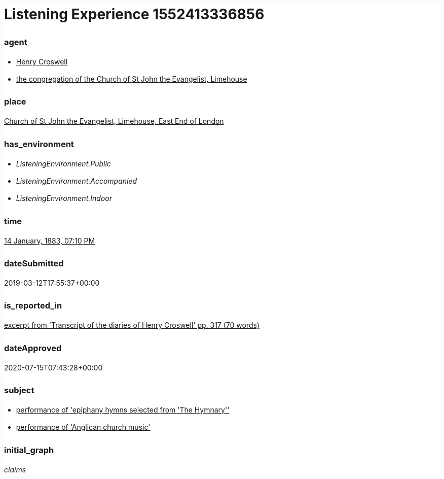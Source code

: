 # Listening Experience 1552413336856

### agent

 - [Henry Croswell](#Henry-Croswell)

 - [the congregation of the Church of St John the Evangelist, Limehouse](#the-congregation-of-the-Church-of-St-John-the-Evangelist-Limehouse)

### place


[Church of St John the Evangelist, Limehouse, East End of London](#Church-of-St-John-the-Evangelist-Limehouse-East-End-of-London)

### has_environment

 - *ListeningEnvironment.Public*

 - *ListeningEnvironment.Accompanied*

 - *ListeningEnvironment.Indoor*

### time


[14 January, 1883, 07:10 PM](#14-January-1883-07-10-PM)

### dateSubmitted


2019-03-12T17:55:37+00:00

### is_reported_in


[excerpt from 'Transcript of the diaries of Henry Croswell' pp. 317 (70 words)](#excerpt-from-'Transcript-of-the-diaries-of-Henry-Croswell'-pp.-317-(70-words))

### dateApproved


2020-07-15T07:43:28+00:00

### subject

 - [performance of 'epiphany hymns selected from 'The Hymnary''](#performance-of-'epiphany-hymns-selected-from-'The-Hymnary'')

 - [performance of 'Anglican church music'](#performance-of-'Anglican-church-music')

### initial_graph


*claims*
